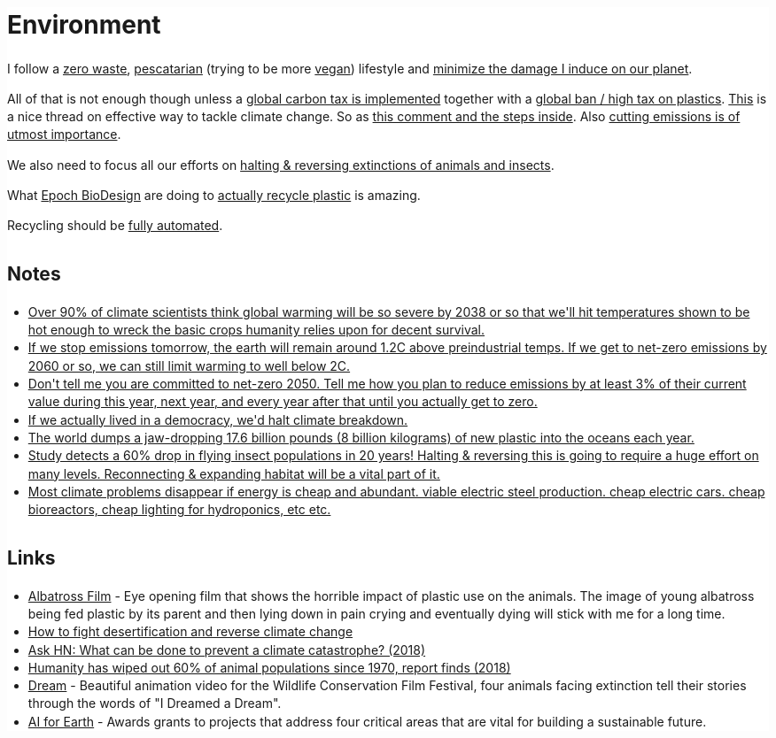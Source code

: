# Environment

I follow a [zero waste](zero-waste.md), [pescatarian](https://en.wikipedia.org/wiki/Pescetarianism) (trying to be more [vegan](veganism.md)) lifestyle and [minimize the damage I induce on our planet](https://twitter.com/dino_comics/status/1433485733101293576).

All of that is not enough though unless a [global carbon tax is implemented](https://news.ycombinator.com/item?id=29349066) together with a [global ban / high tax on plastics](https://twitter.com/living_marble/status/1509545853966434306). [This](https://twitter.com/ben_j_todd/status/1494660872152784897) is a nice thread on effective way to tackle climate change. So as [this comment and the steps inside](https://www.reddit.com/r/worldnews/comments/tww01g/un_warns_earth_firmly_on_track_toward_an/i3i34t5/?utm_source=reddit&utm_medium=web2x&context=3). Also [cutting emissions is of utmost importance](https://twitter.com/Peters_Glen/status/1521384059745800193).

We also need to focus all our efforts on [halting & reversing extinctions of animals and insects](https://twitter.com/TonyJuniper/status/1522094235365052416).

What [Epoch BioDesign](https://www.epochbiodesign.com/) are doing to [actually recycle plastic](https://www.youtube.com/watch?v=Hwp-6CjvcA4) is amazing.

Recycling should be [fully automated](https://twitter.com/nikitavoloboev/status/1631282441951363072).

## Notes

- [Over 90% of climate scientists think global warming will be so severe by 2038 or so that we'll hit temperatures shown to be hot enough to wreck the basic crops humanity relies upon for decent survival.](https://twitter.com/ClimateBen/status/1279378054549250059)
- [If we stop emissions tomorrow, the earth will remain around 1.2C above preindustrial temps. If we get to net-zero emissions by 2060 or so, we can still limit warming to well below 2C.](https://twitter.com/hausfath/status/1327121668851060738)
- [Don't tell me you are committed to net-zero 2050. Tell me how you plan to reduce emissions by at least 3% of their current value during this year, next year, and every year after that until you actually get to zero.](https://twitter.com/RARohde/status/1441397729381519360)
- [If we actually lived in a democracy, we'd halt climate breakdown.](https://twitter.com/ClimateHuman/status/1458272108266418176)
- [The world dumps a jaw-dropping 17.6 billion pounds (8 billion kilograms) of new plastic into the oceans each year.](https://gizmodo.com/why-trying-to-clean-up-all-the-ocean-plastic-is-pointle-1848111529)
- [Study detects a 60% drop in flying insect populations in 20 years! Halting & reversing this is going to require a huge effort on many levels. Reconnecting & expanding habitat will be a vital part of it.](https://twitter.com/TonyJuniper/status/1522094235365052416)
- [Most climate problems disappear if energy is cheap and abundant. viable electric steel production. cheap electric cars. cheap bioreactors, cheap lighting for hydroponics, etc etc.](https://twitter.com/tszzl/status/1601734001013968896)

## Links

- [Albatross Film](https://www.albatrossthefilm.com/) - Eye opening film that shows the horrible impact of plastic use on the animals. The image of young albatross being fed plastic by its parent and then lying down in pain crying and eventually dying will stick with me for a long time.
- [How to fight desertification and reverse climate change](https://www.ted.com/talks/allan_savory_how_to_green_the_world_s_deserts_and_reverse_climate_change#t-992223)
- [Ask HN: What can be done to prevent a climate catastrophe? (2018)](https://news.ycombinator.com/item?id=18181503)
- [Humanity has wiped out 60% of animal populations since 1970, report finds (2018)](https://www.theguardian.com/environment/2018/oct/30/humanity-wiped-out-animals-since-1970-major-report-finds)
- [Dream](https://vimeo.com/187372244) - Beautiful animation video for the Wildlife Conservation Film Festival, four animals facing extinction tell their stories through the words of "I Dreamed a Dream".
- [AI for Earth](https://www.microsoft.com/en-us/ai/ai-for-earth?activetab=pivot1%3aprimaryr6) - Awards grants to projects that address four critical areas that are vital for building a sustainable future.